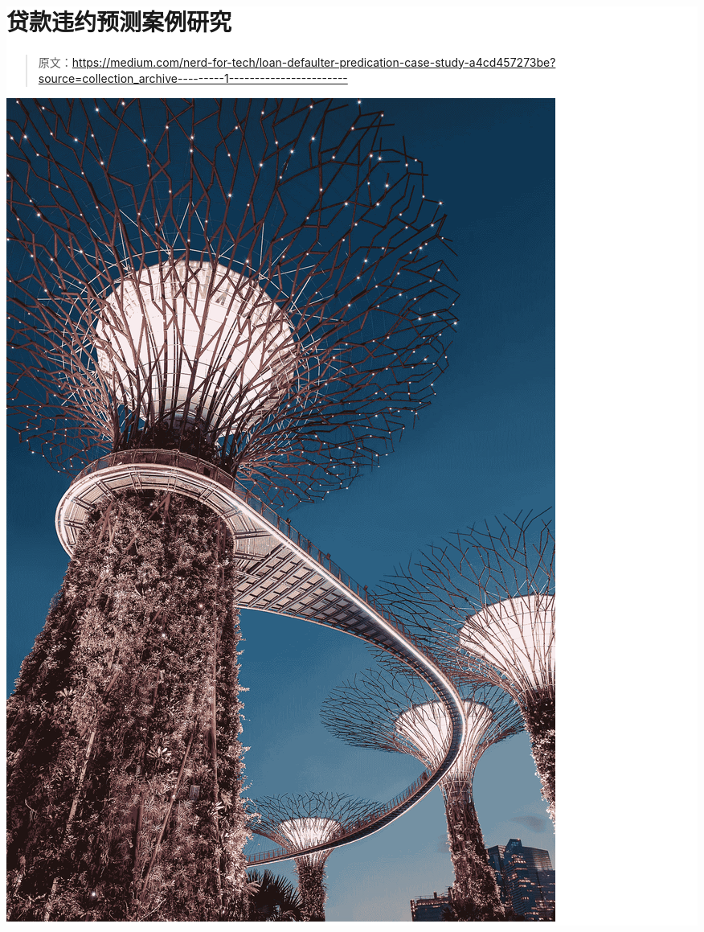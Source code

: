 # 贷款违约预测案例研究

> 原文：<https://medium.com/nerd-for-tech/loan-defaulter-predication-case-study-a4cd457273be?source=collection_archive---------1----------------------->

![](img/eb685c866f6b7f89ccbd9395215e9bfe.png)
